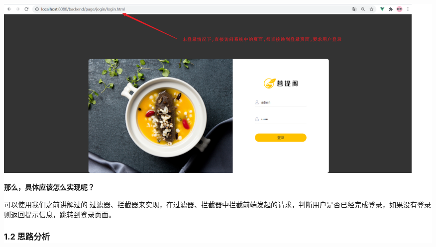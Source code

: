 <img src="assets/image-20210727232747276.png" alt="image-20210727232747276" style="zoom:80%;" /> 



**那么，具体应该怎么实现呢？**

可以使用我们之前讲解过的 过滤器、拦截器来实现，在过滤器、拦截器中拦截前端发起的请求，判断用户是否已经完成登录，如果没有登录则返回提示信息，跳转到登录页面。



### 1.2 思路分析
